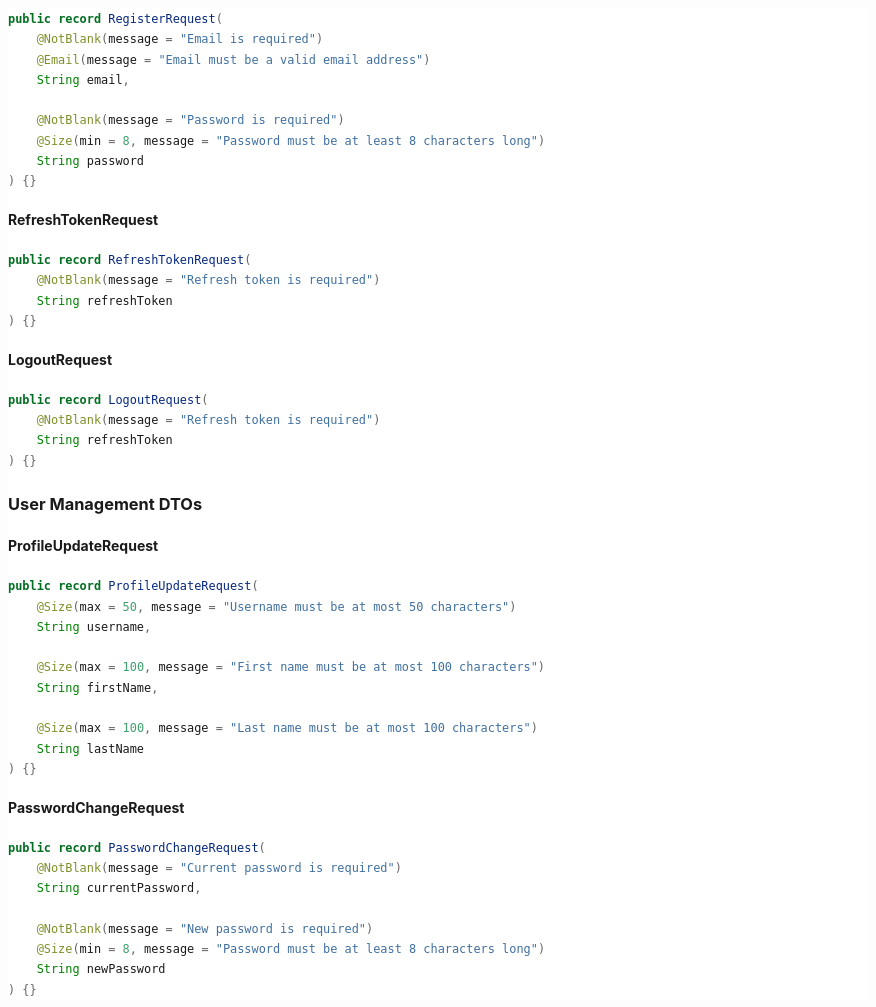 ```java
public record RegisterRequest(
    @NotBlank(message = "Email is required")
    @Email(message = "Email must be a valid email address")
    String email,

    @NotBlank(message = "Password is required")
    @Size(min = 8, message = "Password must be at least 8 characters long")
    String password
) {}
```

#### RefreshTokenRequest

```java
public record RefreshTokenRequest(
    @NotBlank(message = "Refresh token is required")
    String refreshToken
) {}
```

#### LogoutRequest

```java
public record LogoutRequest(
    @NotBlank(message = "Refresh token is required")
    String refreshToken
) {}
```

### User Management DTOs

#### ProfileUpdateRequest

```java
public record ProfileUpdateRequest(
    @Size(max = 50, message = "Username must be at most 50 characters")
    String username,

    @Size(max = 100, message = "First name must be at most 100 characters")
    String firstName,

    @Size(max = 100, message = "Last name must be at most 100 characters")
    String lastName
) {}
```

#### PasswordChangeRequest

```java
public record PasswordChangeRequest(
    @NotBlank(message = "Current password is required")
    String currentPassword,

    @NotBlank(message = "New password is required")
    @Size(min = 8, message = "Password must be at least 8 characters long")
    String newPassword
) {}
```
